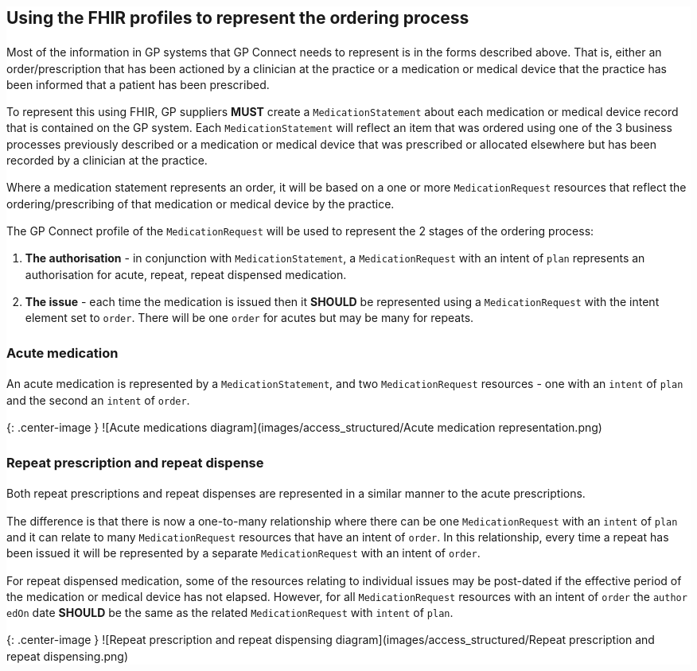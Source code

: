 ## Using the FHIR profiles to represent the ordering process

Most of the information in GP systems that GP Connect needs to represent is in the forms described above. That is, either an order/prescription that has been actioned by a clinician at the practice or a medication or medical device that the practice has been informed that a patient has been prescribed. 

To represent this using FHIR, GP suppliers **MUST** create a `MedicationStatement` about each medication or medical device record that is contained on the GP system. Each `MedicationStatement` will reflect an item that was ordered using one of the 3 business processes previously described or a medication or medical device that was prescribed or allocated elsewhere but has been recorded by a clinician at the practice. 

Where a medication statement represents an order, it will be based on a one or more `MedicationRequest` resources that reflect the ordering/prescribing of that medication or medical device by the practice. 

The GP Connect profile of the `MedicationRequest` will be used to represent the 2 stages of the ordering process:

1. **The authorisation** - in conjunction with `MedicationStatement`, a `MedicationRequest` with an intent of `plan` represents an authorisation for acute, repeat, repeat dispensed medication.

2. **The issue** - each time the medication is issued then it **SHOULD** be represented using a `MedicationRequest` with the intent element set to `order`. There will be one `order` for acutes but may be many for repeats.

### Acute medication

An acute medication is represented by a `MedicationStatement`, and two `MedicationRequest` resources - one with an `intent` of `plan` and the second an `intent` of `order`.

{: .center-image }
![Acute medications diagram](images/access_structured/Acute medication representation.png)


### Repeat prescription and repeat dispense

Both repeat prescriptions and repeat dispenses are represented in a similar manner to the acute prescriptions. 

The difference is that there is now a one-to-many relationship where there can be one `MedicationRequest` with an `intent` of `plan` and it can relate to many `MedicationRequest` resources that have an intent of `order`. In this relationship, every time a repeat has been issued it will be represented by a separate `MedicationRequest` with an intent of `order`.

For repeat dispensed medication, some of the resources relating to individual issues may be post-dated if the effective period of the medication or medical device has not elapsed. However, for all `MedicationRequest` resources with an intent of `order` the `authoredOn` date **SHOULD** be the same as the related `MedicationRequest` with `intent` of `plan`.

{: .center-image }
![Repeat prescription and repeat dispensing diagram](images/access_structured/Repeat prescription and repeat dispensing.png)
